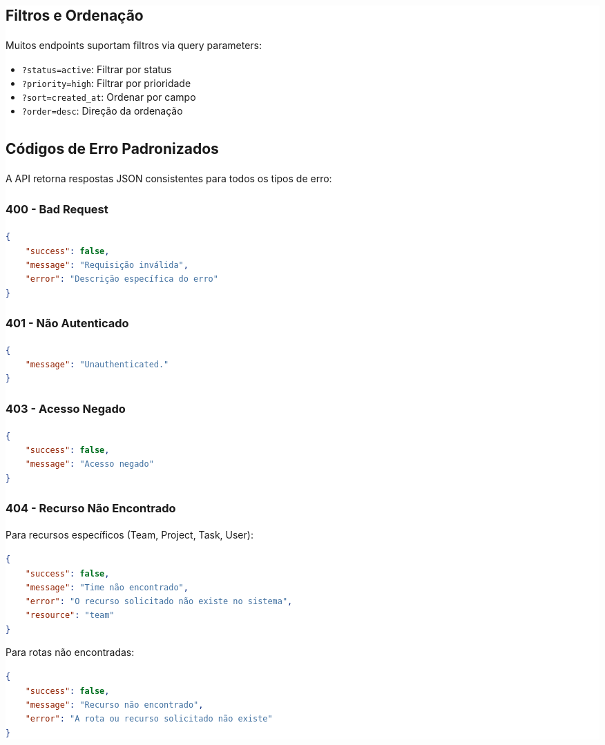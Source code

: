 ## Filtros e Ordenação

Muitos endpoints suportam filtros via query parameters:

- `?status=active`: Filtrar por status
- `?priority=high`: Filtrar por prioridade
- `?sort=created_at`: Ordenar por campo
- `?order=desc`: Direção da ordenação

## Códigos de Erro Padronizados

A API retorna respostas JSON consistentes para todos os tipos de erro:

### 400 - Bad Request
```json
{
    "success": false,
    "message": "Requisição inválida",
    "error": "Descrição específica do erro"
}
```

### 401 - Não Autenticado
```json
{
    "message": "Unauthenticated."
}
```

### 403 - Acesso Negado
```json
{
    "success": false,
    "message": "Acesso negado"
}
```

### 404 - Recurso Não Encontrado
Para recursos específicos (Team, Project, Task, User):
```json
{
    "success": false,
    "message": "Time não encontrado",
    "error": "O recurso solicitado não existe no sistema",
    "resource": "team"
}
```

Para rotas não encontradas:
```json
{
    "success": false,
    "message": "Recurso não encontrado",
    "error": "A rota ou recurso solicitado não existe"
}
```
